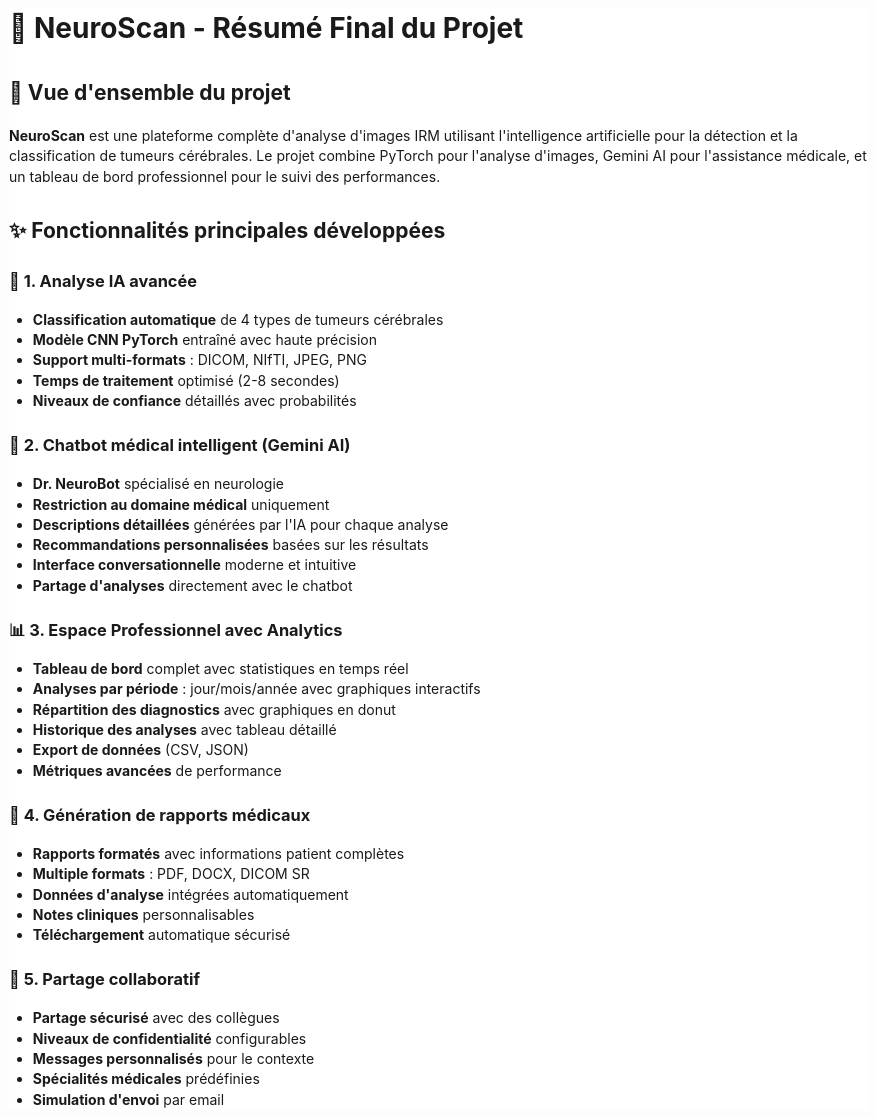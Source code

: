 # 🧠 NeuroScan - Résumé Final du Projet

## 🎯 Vue d'ensemble du projet

**NeuroScan** est une plateforme complète d'analyse d'images IRM utilisant l'intelligence artificielle pour la détection et la classification de tumeurs cérébrales. Le projet combine PyTorch pour l'analyse d'images, Gemini AI pour l'assistance médicale, et un tableau de bord professionnel pour le suivi des performances.

## ✨ Fonctionnalités principales développées

### 🔬 **1. Analyse IA avancée**
- **Classification automatique** de 4 types de tumeurs cérébrales
- **Modèle CNN PyTorch** entraîné avec haute précision
- **Support multi-formats** : DICOM, NIfTI, JPEG, PNG
- **Temps de traitement** optimisé (2-8 secondes)
- **Niveaux de confiance** détaillés avec probabilités

### 🤖 **2. Chatbot médical intelligent (Gemini AI)**
- **Dr. NeuroBot** spécialisé en neurologie
- **Restriction au domaine médical** uniquement
- **Descriptions détaillées** générées par l'IA pour chaque analyse
- **Recommandations personnalisées** basées sur les résultats
- **Interface conversationnelle** moderne et intuitive
- **Partage d'analyses** directement avec le chatbot

### 📊 **3. Espace Professionnel avec Analytics**
- **Tableau de bord** complet avec statistiques en temps réel
- **Analyses par période** : jour/mois/année avec graphiques interactifs
- **Répartition des diagnostics** avec graphiques en donut
- **Historique des analyses** avec tableau détaillé
- **Export de données** (CSV, JSON)
- **Métriques avancées** de performance

### 📄 **4. Génération de rapports médicaux**
- **Rapports formatés** avec informations patient complètes
- **Multiple formats** : PDF, DOCX, DICOM SR
- **Données d'analyse** intégrées automatiquement
- **Notes cliniques** personnalisables
- **Téléchargement** automatique sécurisé

### 🤝 **5. Partage collaboratif**
- **Partage sécurisé** avec des collègues
- **Niveaux de confidentialité** configurables
- **Messages personnalisés** pour le contexte
- **Spécialités médicales** prédéfinies
- **Simulation d'envoi** par email
